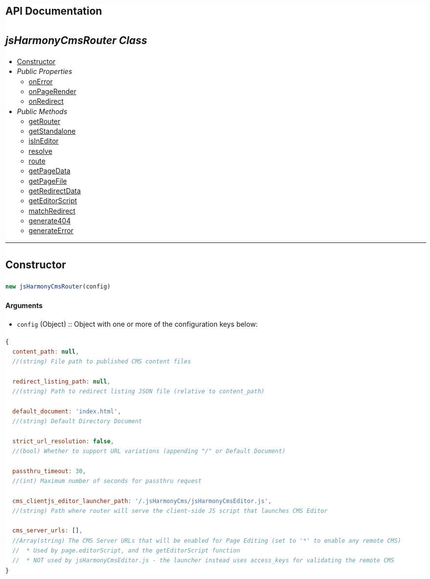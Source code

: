 ## API Documentation

## *jsHarmonyCmsRouter Class*

* [Constructor](#constructor)
* *Public Properties*
   * [onError](#onerror)
   * [onPageRender](#onpagerender)
   * [onRedirect](#onredirect)
* *Public Methods*
   * [getRouter](#getrouter)
   * [getStandalone](#getstandalone)
   * [isInEditor](#isineditor)
   * [resolve](#resolve)
   * [route](#route)
   * [getPageData](#getpagedata)
   * [getPageFile](#getpagefile)
   * [getRedirectData](#getredirectdata)
   * [getEditorScript](#getEditorScript)
   * [matchRedirect](#matchredirect)
   * [generate404](#generate404)
   * [generateError](#generateerror)

---

## Constructor

```js
new jsHarmonyCmsRouter(config)
```

#### Arguments

- `config` (Object) :: Object with one or more of the configuration keys below:
```js
{
  content_path: null,
  //(string) File path to published CMS content files

  redirect_listing_path: null,
  //(string) Path to redirect listing JSON file (relative to content_path)

  default_document: 'index.html',
  //(string) Default Directory Document

  strict_url_resolution: false,
  //(bool) Whether to support URL variations (appending "/" or Default Document)

  passthru_timeout: 30,
  //(int) Maximum number of seconds for passthru request

  cms_clientjs_editor_launcher_path: '/.jsHarmonyCms/jsHarmonyCmsEditor.js',
  //(string) Path where router will serve the client-side JS script that launches CMS Editor

  cms_server_urls: [],
  //Array(string) The CMS Server URLs that will be enabled for Page Editing (set to '*' to enable any remote CMS)
  //  * Used by page.editorScript, and the getEditorScript function
  //  * NOT used by jsHarmonyCmsEditor.js - the launcher instead uses access_keys for validating the remote CMS
}
```
